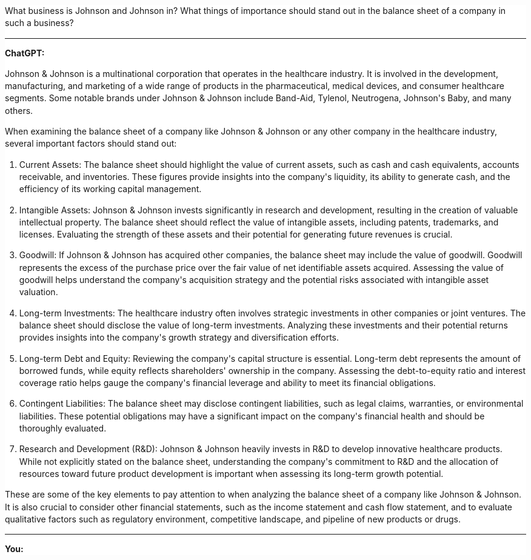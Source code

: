 What business is Johnson and Johnson in? What things of importance should stand out in the balance sheet of a company in such a business? 

* * *

**ChatGPT:**

Johnson & Johnson is a multinational corporation that operates in the healthcare industry. It is involved in the development, manufacturing, and marketing of a wide range of products in the pharmaceutical, medical devices, and consumer healthcare segments. Some notable brands under Johnson & Johnson include Band-Aid, Tylenol, Neutrogena, Johnson's Baby, and many others.

When examining the balance sheet of a company like Johnson & Johnson or any other company in the healthcare industry, several important factors should stand out:

1. Current Assets: The balance sheet should highlight the value of current assets, such as cash and cash equivalents, accounts receivable, and inventories. These figures provide insights into the company's liquidity, its ability to generate cash, and the efficiency of its working capital management.
    
2. Intangible Assets: Johnson & Johnson invests significantly in research and development, resulting in the creation of valuable intellectual property. The balance sheet should reflect the value of intangible assets, including patents, trademarks, and licenses. Evaluating the strength of these assets and their potential for generating future revenues is crucial.
    
3. Goodwill: If Johnson & Johnson has acquired other companies, the balance sheet may include the value of goodwill. Goodwill represents the excess of the purchase price over the fair value of net identifiable assets acquired. Assessing the value of goodwill helps understand the company's acquisition strategy and the potential risks associated with intangible asset valuation.
    
4. Long-term Investments: The healthcare industry often involves strategic investments in other companies or joint ventures. The balance sheet should disclose the value of long-term investments. Analyzing these investments and their potential returns provides insights into the company's growth strategy and diversification efforts.
    
5. Long-term Debt and Equity: Reviewing the company's capital structure is essential. Long-term debt represents the amount of borrowed funds, while equity reflects shareholders' ownership in the company. Assessing the debt-to-equity ratio and interest coverage ratio helps gauge the company's financial leverage and ability to meet its financial obligations.
    
6. Contingent Liabilities: The balance sheet may disclose contingent liabilities, such as legal claims, warranties, or environmental liabilities. These potential obligations may have a significant impact on the company's financial health and should be thoroughly evaluated.
    
7. Research and Development (R&D): Johnson & Johnson heavily invests in R&D to develop innovative healthcare products. While not explicitly stated on the balance sheet, understanding the company's commitment to R&D and the allocation of resources toward future product development is important when assessing its long-term growth potential.
    

These are some of the key elements to pay attention to when analyzing the balance sheet of a company like Johnson & Johnson. It is also crucial to consider other financial statements, such as the income statement and cash flow statement, and to evaluate qualitative factors such as regulatory environment, competitive landscape, and pipeline of new products or drugs.

* * *

**You:**
